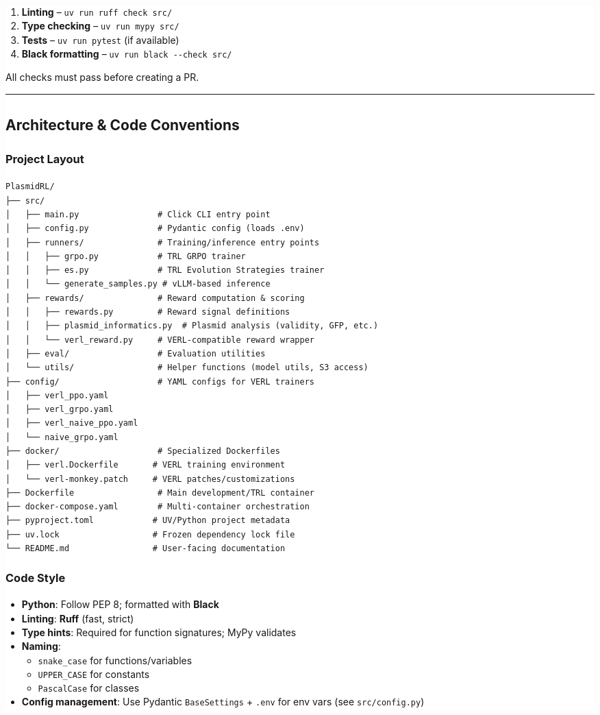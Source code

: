 1. **Linting** – `uv run ruff check src/`
2. **Type checking** – `uv run mypy src/`
3. **Tests** – `uv run pytest` (if available)
4. **Black formatting** – `uv run black --check src/`

All checks must pass before creating a PR.

---

## Architecture & Code Conventions

### Project Layout

```
PlasmidRL/
├── src/
│   ├── main.py                # Click CLI entry point
│   ├── config.py              # Pydantic config (loads .env)
│   ├── runners/               # Training/inference entry points
│   │   ├── grpo.py            # TRL GRPO trainer
│   │   ├── es.py              # TRL Evolution Strategies trainer
│   │   └── generate_samples.py # vLLM-based inference
│   ├── rewards/               # Reward computation & scoring
│   │   ├── rewards.py         # Reward signal definitions
│   │   ├── plasmid_informatics.py  # Plasmid analysis (validity, GFP, etc.)
│   │   └── verl_reward.py     # VERL-compatible reward wrapper
│   ├── eval/                  # Evaluation utilities
│   └── utils/                 # Helper functions (model utils, S3 access)
├── config/                    # YAML configs for VERL trainers
│   ├── verl_ppo.yaml
│   ├── verl_grpo.yaml
│   ├── verl_naive_ppo.yaml
│   └── naive_grpo.yaml
├── docker/                    # Specialized Dockerfiles
│   ├── verl.Dockerfile       # VERL training environment
│   └── verl-monkey.patch     # VERL patches/customizations
├── Dockerfile                 # Main development/TRL container
├── docker-compose.yaml        # Multi-container orchestration
├── pyproject.toml            # UV/Python project metadata
├── uv.lock                   # Frozen dependency lock file
└── README.md                 # User-facing documentation
```

### Code Style

- **Python**: Follow PEP 8; formatted with **Black**
- **Linting**: **Ruff** (fast, strict)
- **Type hints**: Required for function signatures; MyPy validates
- **Naming**:
  - `snake_case` for functions/variables
  - `UPPER_CASE` for constants
  - `PascalCase` for classes
- **Config management**: Use Pydantic `BaseSettings` + `.env` for env vars (see `src/config.py`)
